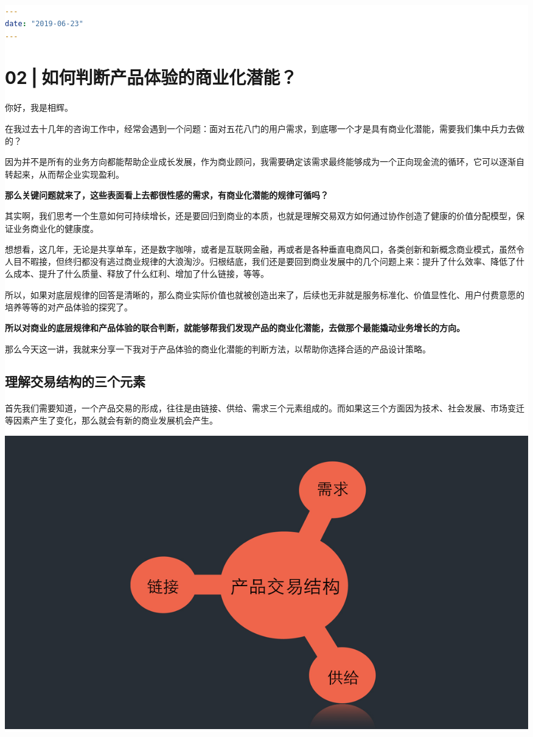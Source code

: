 ```yaml
---
date: "2019-06-23"
---  
```

      
# 02 | 如何判断产品体验的商业化潜能？
你好，我是相辉。

在我过去十几年的咨询工作中，经常会遇到一个问题：面对五花八门的用户需求，到底哪一个才是具有商业化潜能，需要我们集中兵力去做的？

因为并不是所有的业务方向都能帮助企业成长发展，作为商业顾问，我需要确定该需求最终能够成为一个正向现金流的循环，它可以逐渐自转起来，从而帮企业实现盈利。

**那么关键问题就来了，这些表面看上去都很性感的需求，有商业化潜能的规律可循吗？**

其实啊，我们思考一个生意如何可持续增长，还是要回归到商业的本质，也就是理解交易双方如何通过协作创造了健康的价值分配模型，保证业务商业化的健康度。

想想看，这几年，无论是共享单车，还是数字咖啡，或者是互联网金融，再或者是各种垂直电商风口，各类创新和新概念商业模式，虽然令人目不暇接，但终归都没有逃过商业规律的大浪淘沙。归根结底，我们还是要回到商业发展中的几个问题上来：提升了什么效率、降低了什么成本、提升了什么质量、释放了什么红利、增加了什么链接，等等。

所以，如果对底层规律的回答是清晰的，那么商业实际价值也就被创造出来了，后续也无非就是服务标准化、价值显性化、用户付费意愿的培养等等的对产品体验的探究了。

**所以对商业的底层规律和产品体验的联合判断，就能够帮我们发现产品的商业化潜能，去做那个最能撬动业务增长的方向。**



那么今天这一讲，我就来分享一下我对于产品体验的商业化潜能的判断方法，以帮助你选择合适的产品设计策略。

## 理解交易结构的三个元素

首先我们需要知道，一个产品交易的形成，往往是由链接、供给、需求三个元素组成的。而如果这三个方面因为技术、社会发展、市场变迁等因素产生了变化，那么就会有新的商业发展机会产生。

![](./httpsstatic001geekbangorgresourceimagef705f7f141c2ee2f5caafa199fc064003a05.jpg)
